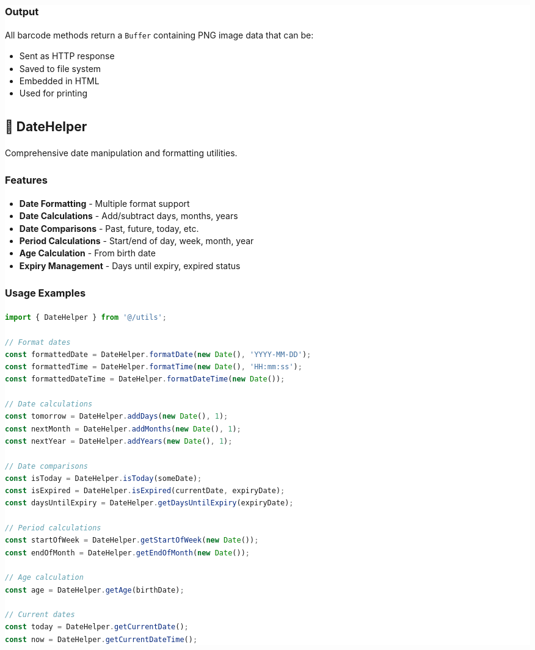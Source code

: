### Output
All barcode methods return a `Buffer` containing PNG image data that can be:
- Sent as HTTP response
- Saved to file system
- Embedded in HTML
- Used for printing

## 📅 DateHelper

Comprehensive date manipulation and formatting utilities.

### Features
- **Date Formatting** - Multiple format support
- **Date Calculations** - Add/subtract days, months, years
- **Date Comparisons** - Past, future, today, etc.
- **Period Calculations** - Start/end of day, week, month, year
- **Age Calculation** - From birth date
- **Expiry Management** - Days until expiry, expired status

### Usage Examples

```typescript
import { DateHelper } from '@/utils';

// Format dates
const formattedDate = DateHelper.formatDate(new Date(), 'YYYY-MM-DD');
const formattedTime = DateHelper.formatTime(new Date(), 'HH:mm:ss');
const formattedDateTime = DateHelper.formatDateTime(new Date());

// Date calculations
const tomorrow = DateHelper.addDays(new Date(), 1);
const nextMonth = DateHelper.addMonths(new Date(), 1);
const nextYear = DateHelper.addYears(new Date(), 1);

// Date comparisons
const isToday = DateHelper.isToday(someDate);
const isExpired = DateHelper.isExpired(currentDate, expiryDate);
const daysUntilExpiry = DateHelper.getDaysUntilExpiry(expiryDate);

// Period calculations
const startOfWeek = DateHelper.getStartOfWeek(new Date());
const endOfMonth = DateHelper.getEndOfMonth(new Date());

// Age calculation
const age = DateHelper.getAge(birthDate);

// Current dates
const today = DateHelper.getCurrentDate();
const now = DateHelper.getCurrentDateTime();
```
